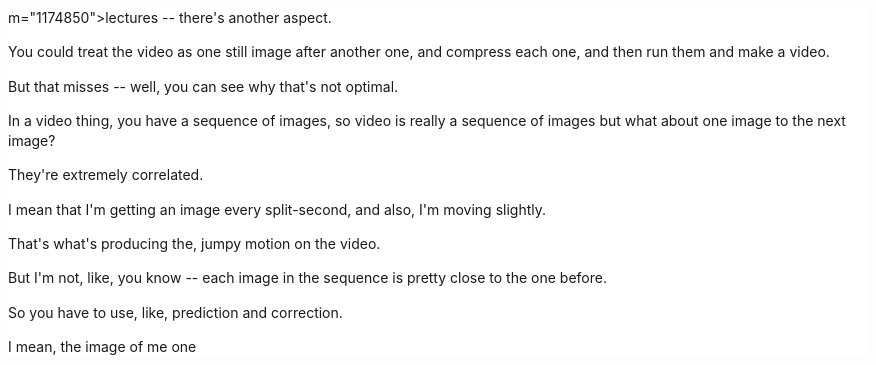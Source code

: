   m="1174850">lectures</span> <span m="1175560">--</span> <span
  m="1176020">there's</span> <span m="1176420">another</span> <span
  m="1176840">aspect.</span></p><p><span m="1178400">You</span> <span
  m="1178600">could</span> <span m="1178820">treat</span> <span
  m="1179180">the</span> <span m="1179290">video</span> <span
  m="1179980">as</span> <span m="1180550">one</span> <span
  m="1181230">still</span> <span m="1182230">image</span> <span
  m="1182700">after</span> <span m="1183050">another</span> <span
  m="1183390">one,</span> <span m="1183980">and</span> <span
  m="1184950">compress</span> <span m="1185490">each</span> <span
  m="1185740">one,</span> <span m="1186260">and</span> <span
  m="1187690">then</span> <span m="1188460">run</span> <span
  m="1188940">them</span> <span m="1189410">and</span> <span
  m="1189760">make</span> <span m="1189950">a</span> <span
  m="1190010">video.</span></p><p><span m="1190770">But</span> <span
  m="1191560">that</span> <span m="1191950">misses</span> <span
  m="1191970">--</span> <span m="1192950">well,</span> <span
  m="1193380">you</span> <span m="1193560">can</span> <span
  m="1193750">see</span> <span m="1193950">why</span> <span
  m="1194120">that's</span> <span m="1194410">not</span> <span
  m="1194760">optimal.</span></p><p><span m="1195990">In</span> <span
  m="1198380">a</span> <span m="1198410">video</span> <span
  m="1199220">thing,</span> <span m="1199960">you</span> <span
  m="1200580">have</span> <span m="1200880">a</span> <span
  m="1202050">sequence</span> <span m="1203390">of</span> <span
  m="1203520">images,</span> <span m="1204570">so</span> <span
  m="1205070">video</span> <span m="1205530">is</span> <span
  m="1205640">really</span> <span m="1206000">a</span> <span
  m="1206130">sequence</span> <span m="1206610">of</span> <span
  m="1206750">images</span> <span m="1210260">but</span> <span
  m="1211800">what</span> <span m="1212600">about</span> <span
  m="1213570">one</span> <span m="1214340">image</span> <span
  m="1214740">to</span> <span m="1214880">the</span> <span
  m="1215010">next</span> <span m="1215370">image?</span></p><p><span
  m="1216800">They're</span> <span m="1217270">extremely</span> <span
  m="1217970">correlated.</span></p><p><span m="1218780">I</span> <span
  m="1218880">mean</span> <span m="1219060">that</span> <span
  m="1219400">I'm</span> <span m="1219610">getting</span> <span
  m="1219940">an</span> <span m="1220080">image</span> <span
  m="1220400">every</span> <span m="1220690">split-second,</span> <span
  m="1221930">and</span> <span m="1222750">also,</span> <span
  m="1223060">I'm</span> <span m="1223300">moving</span> <span
  m="1223660">slightly.</span></p><p><span m="1224200">That's</span> <span
  m="1224450">what's</span> <span m="1224710">producing</span> <span
  m="1225510">the,</span> <span m="1226590">jumpy</span> <span
  m="1227550">motion</span> <span m="1228280">on</span> <span
  m="1228670">the</span> <span m="1228760">video.</span></p><p><span
  m="1229690">But</span> <span m="1231400">I'm</span> <span
  m="1232270">not,</span> <span m="1232520">like,</span> <span
  m="1233250">you</span> <span m="1233740">know</span> <span
  m="1233970">--</span> <span m="1235010">each</span> <span
  m="1235480">image</span> <span m="1235880">in</span> <span
  m="1235980">the</span> <span m="1236110">sequence</span> <span
  m="1236570">is</span> <span m="1236820">pretty</span> <span
  m="1237190">close</span> <span m="1237630">to</span> <span
  m="1237730">the</span> <span m="1237850">one</span> <span
  m="1238080">before.</span></p><p><span m="1239270">So</span> <span
  m="1239510">you</span> <span m="1239640">have</span> <span
  m="1240060">to</span> <span m="1240170">use,</span> <span
  m="1240860">like,</span> <span m="1241160">prediction</span> <span
  m="1242140">and</span> <span m="1242770">correction.</span></p><p><span
  m="1244480">I</span> <span m="1244830">mean,</span> <span
  m="1245080">the</span> <span m="1245390">image</span> <span
  m="1245750">of</span> <span m="1245850">me</span> <span m="1246490">one</span>